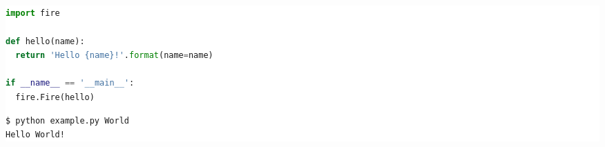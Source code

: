 ```python
import fire

def hello(name):
  return 'Hello {name}!'.format(name=name)

if __name__ == '__main__':
  fire.Fire(hello)
```

```shell
$ python example.py World
Hello World!
```

